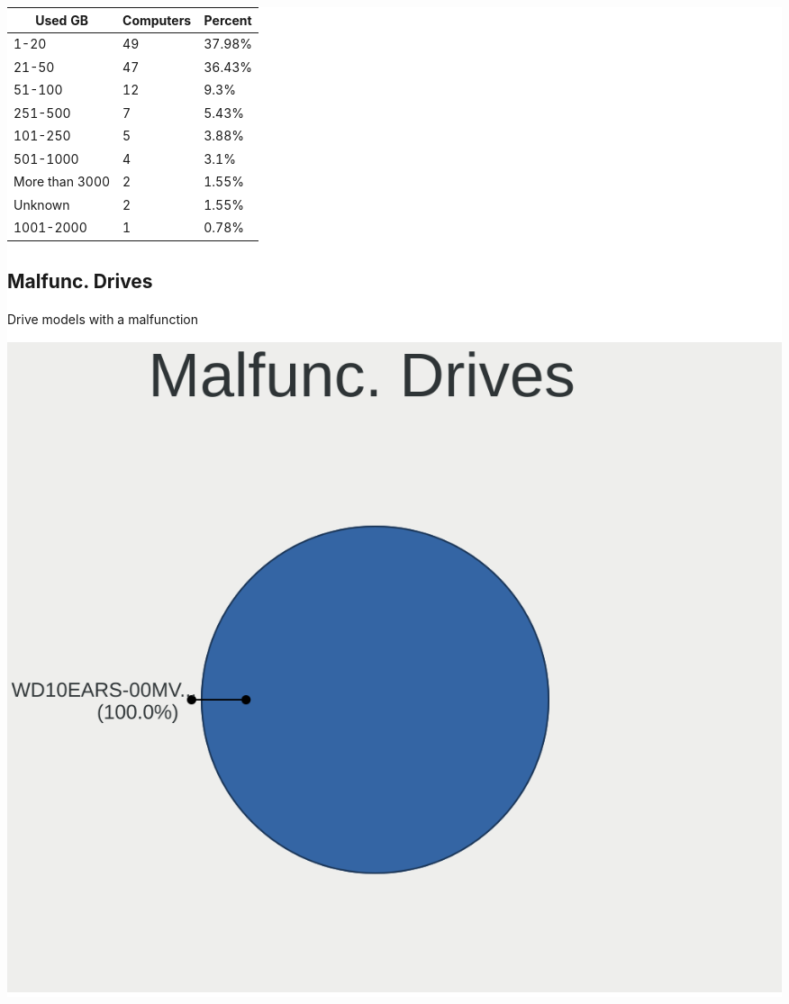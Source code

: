 
| Used GB        | Computers | Percent |
|----------------|-----------|---------|
| 1-20           | 49        | 37.98%  |
| 21-50          | 47        | 36.43%  |
| 51-100         | 12        | 9.3%    |
| 251-500        | 7         | 5.43%   |
| 101-250        | 5         | 3.88%   |
| 501-1000       | 4         | 3.1%    |
| More than 3000 | 2         | 1.55%   |
| Unknown        | 2         | 1.55%   |
| 1001-2000      | 1         | 0.78%   |

Malfunc. Drives
---------------

Drive models with a malfunction

![Malfunc. Drives](./images/pie_chart/drive_malfunc.svg)
